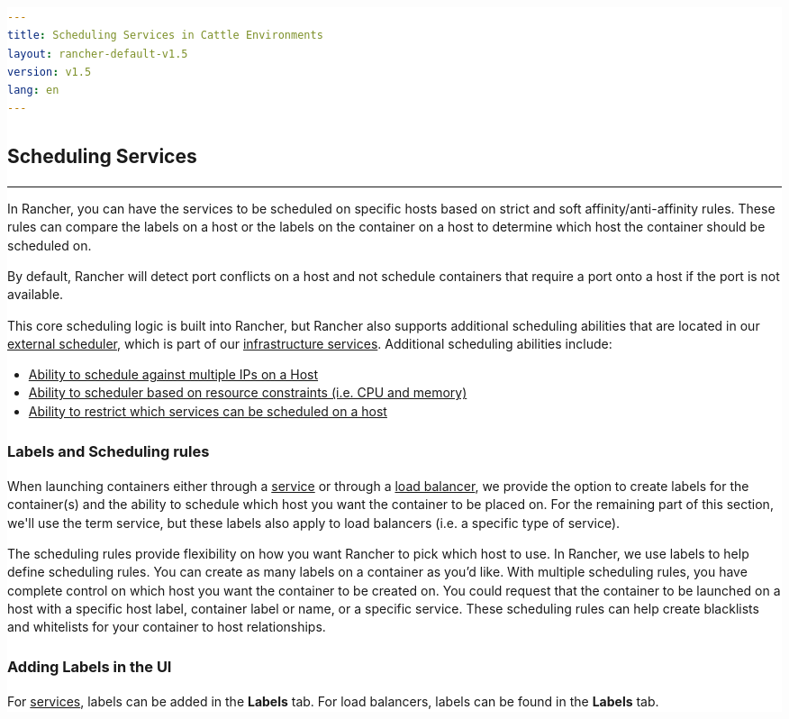 ```yaml
---
title: Scheduling Services in Cattle Environments
layout: rancher-default-v1.5
version: v1.5
lang: en
---
```


## Scheduling Services
---

In Rancher, you can have the services to be scheduled on specific hosts based on strict and soft affinity/anti-affinity rules. These rules can compare the labels on a host or the labels on the container on a host to determine which host the container should be scheduled on.

By default, Rancher will detect port conflicts on a host and not schedule containers that require a port onto a host if the port is not available.

This core scheduling logic is built into Rancher, but Rancher also supports additional scheduling abilities that are located in our [external scheduler]({{site.baseurl}}/rancher/{{page.version}}/{{page.lang}}/rancher-services/scheduler/), which is part of our [infrastructure services]({{site.baseurl}}/rancher/{{page.version}}/{{page.lang}}/rancher-services/). Additional scheduling abilities include:

* [Ability to schedule against multiple IPs on a Host]({{site.baseurl}}/rancher/{{page.version}}/{{page.lang}}/rancher-services/scheduler/#multiple-ips)
* [Ability to scheduler based on resource constraints (i.e. CPU and memory)]({{site.baseurl}}/rancher/{{page.version}}/{{page.lang}}/rancher-services/scheduler/#resource-constraints)
* [Ability to restrict which services can be scheduled on a host]({{site.baseurl}}/rancher/{{page.version}}/{{page.lang}}/rancher-services/scheduler/#restrict-services-on-host)

### Labels and Scheduling rules

When launching containers either through a [service]({{site.baseurl}}/rancher/{{page.version}}/{{page.lang}}/cattle/adding-services/) or through a [load balancer]({{site.baseurl}}/rancher/{{page.version}}/{{page.lang}}/cattle/adding-load-balancers/), we provide the option to create labels for the container(s) and the ability to schedule which host you want the container to be placed on. For the remaining part of this section, we'll use the term service, but these labels also apply to load balancers (i.e. a specific type of service).

The scheduling rules provide flexibility on how you want Rancher to pick which host to use. In Rancher, we use labels to help define scheduling rules. You can create as many labels on a container as you’d like. With multiple scheduling rules, you have complete control on which host you want the container to be created on. You could request that the container to be launched on a host with a specific host label, container label or name, or a specific service. These scheduling rules can help create blacklists and whitelists for your container to host relationships.

### Adding Labels in the UI

For [services]({{site.baseurl}}/rancher/{{page.version}}/{{page.lang}}/cattle/adding-services/), labels can be added in the **Labels** tab. For load balancers, labels can be found in the **Labels** tab.
